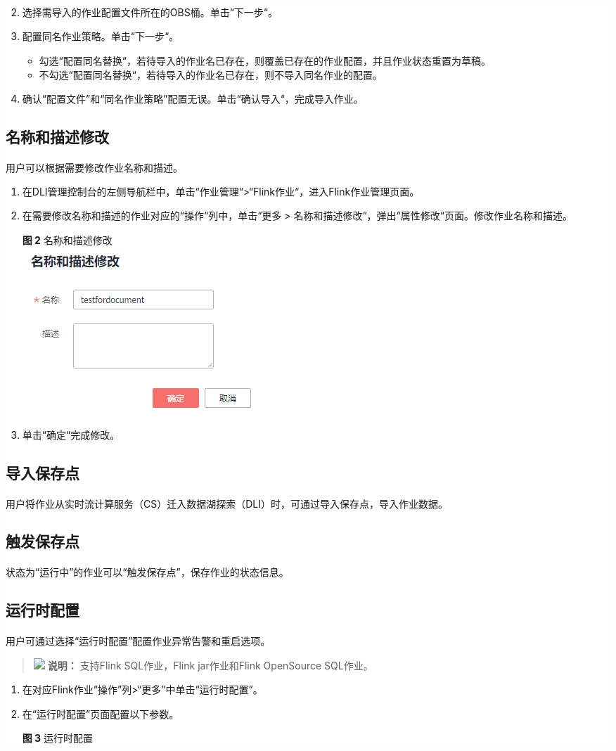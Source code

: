 2.  选择需导入的作业配置文件所在的OBS桶。单击“下一步“。
3.  配置同名作业策略。单击“下一步“。
    -   勾选“配置同名替换“，若待导入的作业名已存在，则覆盖已存在的作业配置，并且作业状态重置为草稿。
    -   不勾选“配置同名替换“，若待导入的作业名已存在，则不导入同名作业的配置。

4.  确认“配置文件”和“同名作业策略”配置无误。单击“确认导入“，完成导入作业。

## 名称和描述修改<a name="section15861321183619"></a>

用户可以根据需要修改作业名称和描述。

1.  在DLI管理控制台的左侧导航栏中，单击“作业管理“\>“Flink作业“，进入Flink作业管理页面。
2.  在需要修改名称和描述的作业对应的“操作“列中，单击“更多 \> 名称和描述修改“，弹出“属性修改“页面。修改作业名称和描述。

    **图 2**  名称和描述修改<a name="fig18871339184718"></a>  
    ![](figures/名称和描述修改.png "名称和描述修改")

3.  单击“确定“完成修改。

## 导入保存点<a name="section83412445175"></a>

用户将作业从实时流计算服务（CS）迁入数据湖探索（DLI）时，可通过导入保存点，导入作业数据。

## 触发保存点<a name="section11401152191015"></a>

状态为“运行中”的作业可以“触发保存点”，保存作业的状态信息。

## 运行时配置<a name="section48961252113110"></a>

用户可通过选择“运行时配置”配置作业异常告警和重启选项。

>![](public_sys-resources/icon-note.gif) **说明：** 
>支持Flink SQL作业，Flink jar作业和Flink OpenSource SQL作业。

1.  在对应Flink作业“操作”列\>“更多”中单击“运行时配置”。
2.  在“运行时配置”页面配置以下参数。

    **图 3**  运行时配置<a name="fig27513173595"></a>  